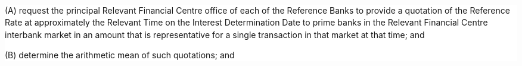 (A) request the principal Relevant Financial Centre office of each of the Reference
Banks to provide a quotation of the Reference Rate at approximately the
Relevant Time on the Interest Determination Date to prime banks in the
Relevant Financial Centre interbank market in an amount that is representative
for a single transaction in that market at that time; and

(B) determine the arithmetic mean of such quotations; and

